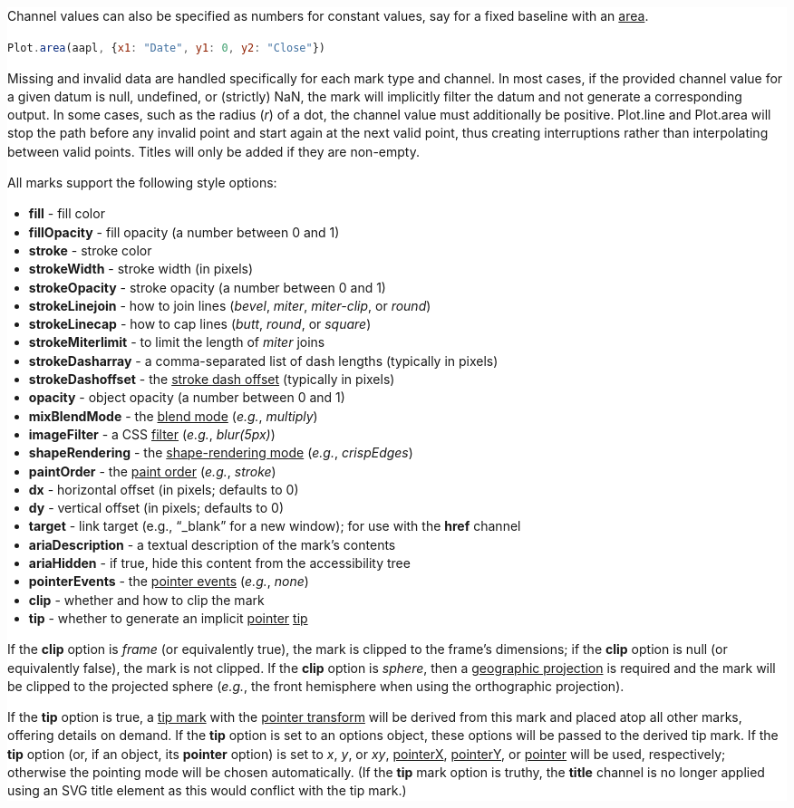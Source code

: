 Channel values can also be specified as numbers for constant values, say for a fixed baseline with an [area](../marks/area.md).

```js
Plot.area(aapl, {x1: "Date", y1: 0, y2: "Close"})
```

Missing and invalid data are handled specifically for each mark type and channel. In most cases, if the provided channel value for a given datum is null, undefined, or (strictly) NaN, the mark will implicitly filter the datum and not generate a corresponding output. In some cases, such as the radius (*r*) of a dot, the channel value must additionally be positive. Plot.line and Plot.area will stop the path before any invalid point and start again at the next valid point, thus creating interruptions rather than interpolating between valid points. Titles will only be added if they are non-empty.

All marks support the following style options:

* **fill** - fill color
* **fillOpacity** - fill opacity (a number between 0 and 1)
* **stroke** - stroke color
* **strokeWidth** - stroke width (in pixels)
* **strokeOpacity** - stroke opacity (a number between 0 and 1)
* **strokeLinejoin** - how to join lines (*bevel*, *miter*, *miter-clip*, or *round*)
* **strokeLinecap** - how to cap lines (*butt*, *round*, or *square*)
* **strokeMiterlimit** - to limit the length of *miter* joins
* **strokeDasharray** - a comma-separated list of dash lengths (typically in pixels)
* **strokeDashoffset** - the [stroke dash offset](https://developer.mozilla.org/en-US/docs/Web/SVG/Attribute/stroke-dashoffset) (typically in pixels)
* **opacity** - object opacity (a number between 0 and 1)
* **mixBlendMode** - the [blend mode](https://developer.mozilla.org/en-US/docs/Web/CSS/mix-blend-mode) (*e.g.*, *multiply*)
* **imageFilter** - a CSS [filter](https://developer.mozilla.org/en-US/docs/Web/CSS/filter) (*e.g.*, *blur(5px)*) <VersionBadge version="0.6.7" />
* **shapeRendering** - the [shape-rendering mode](https://developer.mozilla.org/en-US/docs/Web/SVG/Attribute/shape-rendering) (*e.g.*, *crispEdges*)
* **paintOrder** - the [paint order](https://developer.mozilla.org/en-US/docs/Web/CSS/paint-order) (*e.g.*, *stroke*)
* **dx** - horizontal offset (in pixels; defaults to 0)
* **dy** - vertical offset (in pixels; defaults to 0)
* **target** - link target (e.g., “_blank” for a new window); for use with the **href** channel
* **ariaDescription** - a textual description of the mark’s contents
* **ariaHidden** - if true, hide this content from the accessibility tree
* **pointerEvents** - the [pointer events](https://developer.mozilla.org/en-US/docs/Web/CSS/pointer-events) (*e.g.*, *none*)
* **clip** - whether and how to clip the mark
* **tip** - whether to generate an implicit [pointer](../interactions/pointer.md) [tip](../marks/tip.md) <VersionBadge version="0.6.7" />

If the **clip** option is *frame* (or equivalently true), the mark is clipped to the frame’s dimensions; if the **clip** option is null (or equivalently false), the mark is not clipped. If the **clip** option is *sphere*, then a [geographic projection](./projections.md) is required and the mark will be clipped to the projected sphere (_e.g._, the front hemisphere when using the orthographic projection).

If the **tip** option is true, a [tip mark](../marks/tip.md) with the [pointer transform](../interactions/pointer.md) will be derived from this mark and placed atop all other marks, offering details on demand. If the **tip** option is set to an options object, these options will be passed to the derived tip mark. If the **tip** option (or, if an object, its **pointer** option) is set to *x*, *y*, or *xy*, [pointerX](../interactions/pointer.md#pointerX), [pointerY](../interactions/pointer.md#pointerY), or [pointer](../interactions/pointer.md#pointer) will be used, respectively; otherwise the pointing mode will be chosen automatically. (If the **tip** mark option is truthy, the **title** channel is no longer applied using an SVG title element as this would conflict with the tip mark.)
